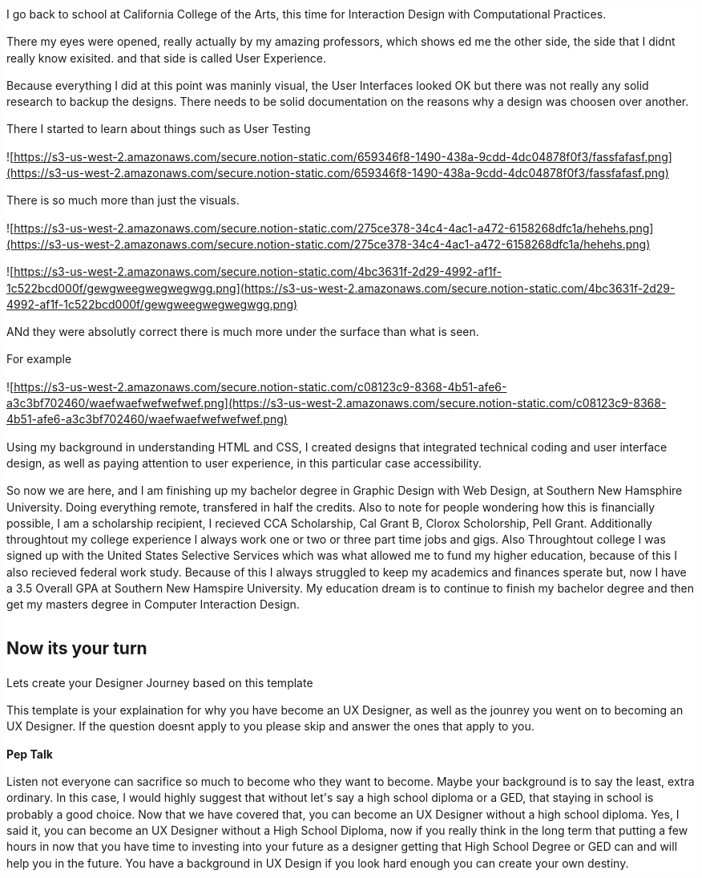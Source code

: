 I go back to school at California College of the Arts, this time for Interaction Design with Computational Practices. 

There my eyes were opened, really actually by my amazing professors, which shows ed me the other side, the side that I didnt really know exisited. and that side is called User Experience.

Because everything I did at this point was maninly visual, the User Interfaces looked OK but there was not really any solid research to backup the designs. There needs to be solid documentation on the reasons why a design was choosen over another.

There I started to learn about things such as User Testing

![https://s3-us-west-2.amazonaws.com/secure.notion-static.com/659346f8-1490-438a-9cdd-4dc04878f0f3/fassfafasf.png](https://s3-us-west-2.amazonaws.com/secure.notion-static.com/659346f8-1490-438a-9cdd-4dc04878f0f3/fassfafasf.png)

There is so much more than just the visuals.

![https://s3-us-west-2.amazonaws.com/secure.notion-static.com/275ce378-34c4-4ac1-a472-6158268dfc1a/hehehs.png](https://s3-us-west-2.amazonaws.com/secure.notion-static.com/275ce378-34c4-4ac1-a472-6158268dfc1a/hehehs.png)

![https://s3-us-west-2.amazonaws.com/secure.notion-static.com/4bc3631f-2d29-4992-af1f-1c522bcd000f/gewgweegwegwegwgg.png](https://s3-us-west-2.amazonaws.com/secure.notion-static.com/4bc3631f-2d29-4992-af1f-1c522bcd000f/gewgweegwegwegwgg.png)

ANd they were absolutly correct there is much more under the surface than what is seen.

For example 

![https://s3-us-west-2.amazonaws.com/secure.notion-static.com/c08123c9-8368-4b51-afe6-a3c3bf702460/waefwaefwefwefwef.png](https://s3-us-west-2.amazonaws.com/secure.notion-static.com/c08123c9-8368-4b51-afe6-a3c3bf702460/waefwaefwefwefwef.png)

Using my background in understanding HTML and CSS, I created designs that integrated technical coding and user interface design, as well as paying attention to user experience, in this particular case accessibility. 

So now we are here, and I am finishing up my bachelor degree in Graphic Design with Web Design, at Southern New Hamsphire University. Doing everything remote, transfered in half the credits. Also to note for people wondering how this is financially possible, I am a scholarship recipient, I recieved CCA Scholarship, Cal Grant B, Clorox Scholorship, Pell Grant. Additionally throughtout my college experience I always work one or two or three part time jobs and gigs. Also Throughtout college I was signed up with the United States  Selective Services which was what allowed me to fund my higher education, because of this I also recieved federal work study. Because of this I always struggled to keep my academics and finances sperate but, now I have a 3.5 Overall GPA at Southern New Hamspire University. My education dream is to continue to finish my bachelor degree and then get my masters degree in Computer Interaction Design.

## Now its your turn

Lets create your Designer Journey based on this template

This template is your explaination for why you have become an UX Designer, as well as the jounrey you went on to becoming an UX Designer. If the question doesnt apply to you please skip and answer the ones that apply to you.

**Pep Talk**

Listen not everyone can sacrifice so much to become who they want to become. Maybe your background is to say the least, extra ordinary. In this case, I would highly suggest that without let's say a high school diploma or a GED, that staying in school is probably a good choice. Now that we have covered that, you can become an UX Designer without a high school diploma. Yes, I said it, you can become an UX Designer without a High School Diploma, now if you really think in the long term that putting a few hours in now that you have time to investing into your future as a designer getting that High School Degree or GED can and will help you in the future. You have a background in UX Design if you look hard enough you can create your own destiny.
